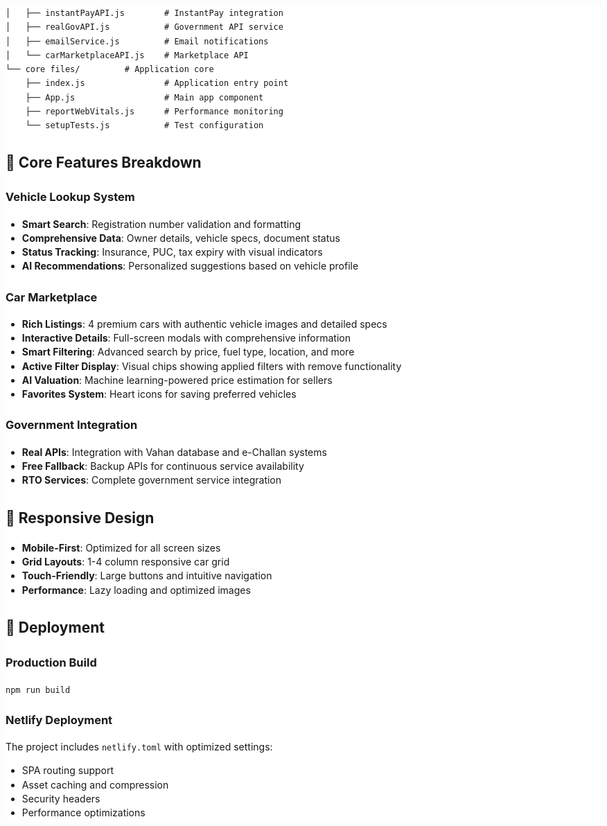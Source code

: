 ```
│   ├── instantPayAPI.js        # InstantPay integration
│   ├── realGovAPI.js           # Government API service
│   ├── emailService.js         # Email notifications
│   └── carMarketplaceAPI.js    # Marketplace API
└── core files/         # Application core
    ├── index.js                # Application entry point
    ├── App.js                  # Main app component
    ├── reportWebVitals.js      # Performance monitoring
    └── setupTests.js           # Test configuration
```

## 🎯 Core Features Breakdown

### Vehicle Lookup System
- **Smart Search**: Registration number validation and formatting
- **Comprehensive Data**: Owner details, vehicle specs, document status
- **Status Tracking**: Insurance, PUC, tax expiry with visual indicators
- **AI Recommendations**: Personalized suggestions based on vehicle profile

### Car Marketplace
- **Rich Listings**: 4 premium cars with authentic vehicle images and detailed specs
- **Interactive Details**: Full-screen modals with comprehensive information
- **Smart Filtering**: Advanced search by price, fuel type, location, and more
- **Active Filter Display**: Visual chips showing applied filters with remove functionality
- **AI Valuation**: Machine learning-powered price estimation for sellers
- **Favorites System**: Heart icons for saving preferred vehicles

### Government Integration
- **Real APIs**: Integration with Vahan database and e-Challan systems
- **Free Fallback**: Backup APIs for continuous service availability
- **RTO Services**: Complete government service integration

## 📱 Responsive Design

- **Mobile-First**: Optimized for all screen sizes
- **Grid Layouts**: 1-4 column responsive car grid
- **Touch-Friendly**: Large buttons and intuitive navigation
- **Performance**: Lazy loading and optimized images

## 🚀 Deployment

### Production Build
```bash
npm run build
```

### Netlify Deployment
The project includes `netlify.toml` with optimized settings:
- SPA routing support
- Asset caching and compression
- Security headers
- Performance optimizations
